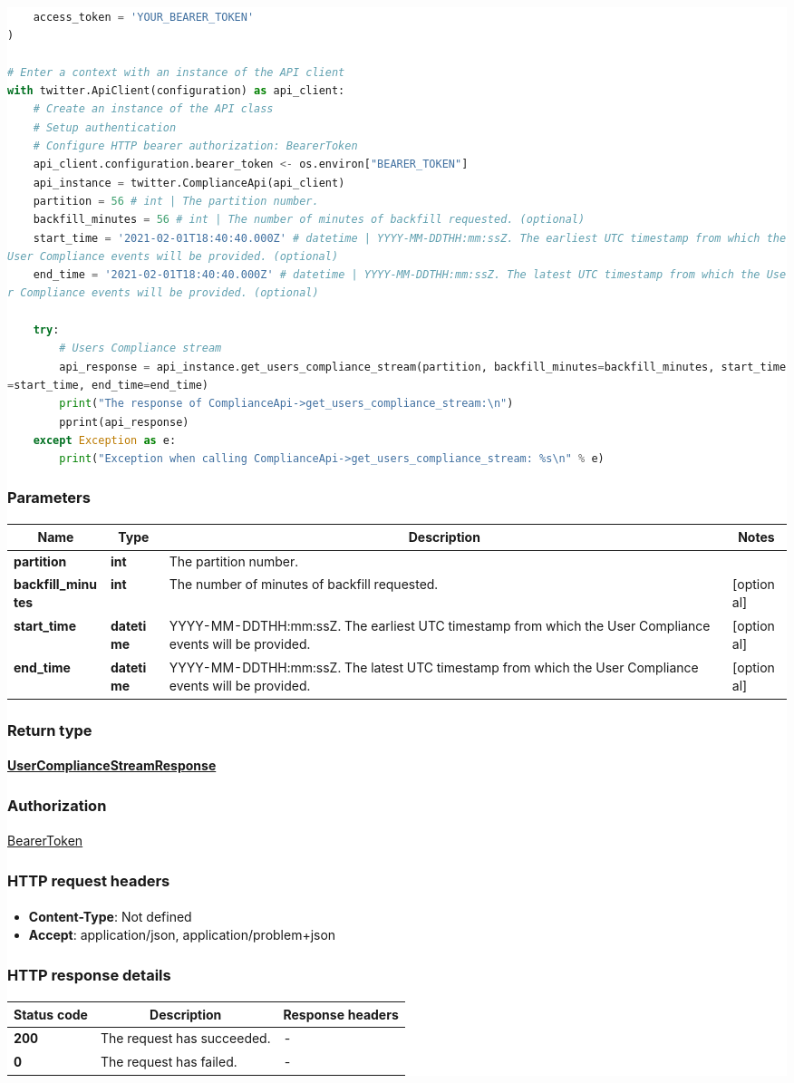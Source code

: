 ```python
    access_token = 'YOUR_BEARER_TOKEN'
)

# Enter a context with an instance of the API client
with twitter.ApiClient(configuration) as api_client:
    # Create an instance of the API class
    # Setup authentication
    # Configure HTTP bearer authorization: BearerToken
    api_client.configuration.bearer_token <- os.environ["BEARER_TOKEN"]
    api_instance = twitter.ComplianceApi(api_client)
    partition = 56 # int | The partition number.
    backfill_minutes = 56 # int | The number of minutes of backfill requested. (optional)
    start_time = '2021-02-01T18:40:40.000Z' # datetime | YYYY-MM-DDTHH:mm:ssZ. The earliest UTC timestamp from which the User Compliance events will be provided. (optional)
    end_time = '2021-02-01T18:40:40.000Z' # datetime | YYYY-MM-DDTHH:mm:ssZ. The latest UTC timestamp from which the User Compliance events will be provided. (optional)

    try:
        # Users Compliance stream
        api_response = api_instance.get_users_compliance_stream(partition, backfill_minutes=backfill_minutes, start_time=start_time, end_time=end_time)
        print("The response of ComplianceApi->get_users_compliance_stream:\n")
        pprint(api_response)
    except Exception as e:
        print("Exception when calling ComplianceApi->get_users_compliance_stream: %s\n" % e)
```

### Parameters

Name | Type | Description  | Notes
------------- | ------------- | ------------- | -------------
 **partition** | **int**| The partition number. | 
 **backfill_minutes** | **int**| The number of minutes of backfill requested. | [optional] 
 **start_time** | **datetime**| YYYY-MM-DDTHH:mm:ssZ. The earliest UTC timestamp from which the User Compliance events will be provided. | [optional] 
 **end_time** | **datetime**| YYYY-MM-DDTHH:mm:ssZ. The latest UTC timestamp from which the User Compliance events will be provided. | [optional] 

### Return type

[**UserComplianceStreamResponse**](UserComplianceStreamResponse.md)

### Authorization

[BearerToken](../README.md#BearerToken)

### HTTP request headers

 - **Content-Type**: Not defined
 - **Accept**: application/json, application/problem+json

### HTTP response details
| Status code | Description | Response headers |
|-------------|-------------|------------------|
**200** | The request has succeeded. |  -  |
**0** | The request has failed. |  -  |
